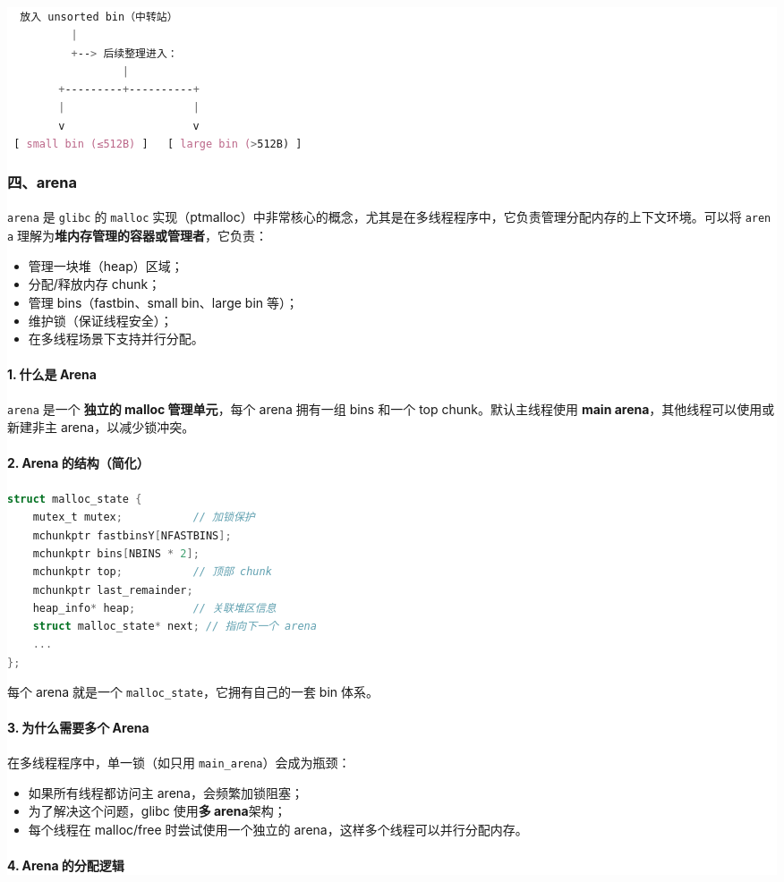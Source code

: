 ```css
  放入 unsorted bin（中转站）
          |
          +--> 后续整理进入：
                  |
        +---------+----------+
        |                    |
        v                    v
 [ small bin (≤512B) ]   [ large bin (>512B) ]

```

### 四、arena

`arena` 是 `glibc` 的 `malloc` 实现（ptmalloc）中非常核心的概念，尤其是在多线程程序中，它负责管理分配内存的上下文环境。可以将 `arena` 理解为**堆内存管理的容器或管理者**，它负责：

- 管理一块堆（heap）区域；
- 分配/释放内存 chunk；
- 管理 bins（fastbin、small bin、large bin 等）；
- 维护锁（保证线程安全）；
- 在多线程场景下支持并行分配。

#### 1. 什么是 Arena

`arena` 是一个 **独立的 malloc 管理单元**，每个 arena 拥有一组 bins 和一个 top chunk。默认主线程使用 **main arena**，其他线程可以使用或新建非主 arena，以减少锁冲突。

#### 2. Arena 的结构（简化）

```c
struct malloc_state {
    mutex_t mutex;           // 加锁保护
    mchunkptr fastbinsY[NFASTBINS];
    mchunkptr bins[NBINS * 2];
    mchunkptr top;           // 顶部 chunk
    mchunkptr last_remainder;
    heap_info* heap;         // 关联堆区信息
    struct malloc_state* next; // 指向下一个 arena
    ...
};
```

每个 arena 就是一个 `malloc_state`，它拥有自己的一套 bin 体系。

#### 3. 为什么需要多个 Arena

在多线程程序中，单一锁（如只用 `main_arena`）会成为瓶颈：

- 如果所有线程都访问主 arena，会频繁加锁阻塞；
- 为了解决这个问题，glibc 使用**多 arena**架构；
- 每个线程在 malloc/free 时尝试使用一个独立的 arena，这样多个线程可以并行分配内存。

#### 4. Arena 的分配逻辑
